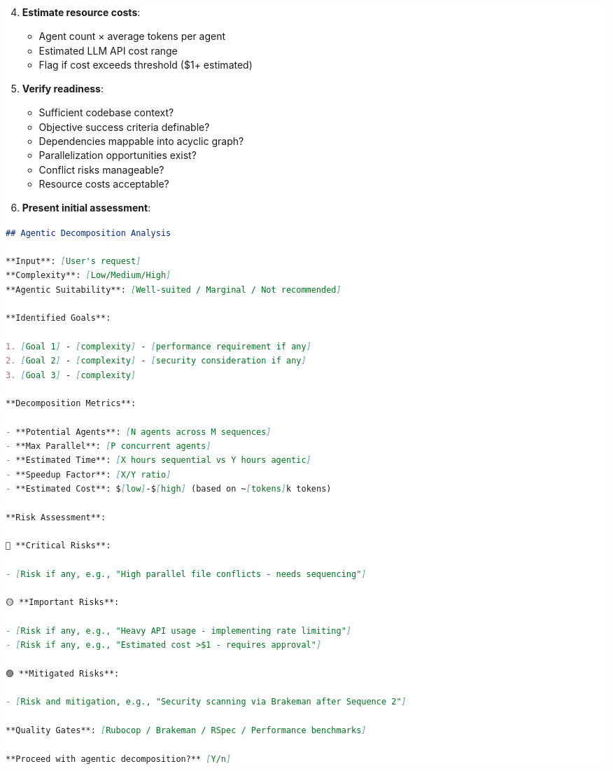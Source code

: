4. **Estimate resource costs**:
   - Agent count × average tokens per agent
   - Estimated LLM API cost range
   - Flag if cost exceeds threshold ($1+ estimated)

5. **Verify readiness**:
   - Sufficient codebase context?
   - Objective success criteria definable?
   - Dependencies mappable into acyclic graph?
   - Parallelization opportunities exist?
   - Conflict risks manageable?
   - Resource costs acceptable?

6. **Present initial assessment**:

```markdown
## Agentic Decomposition Analysis

**Input**: [User's request]
**Complexity**: [Low/Medium/High]
**Agentic Suitability**: [Well-suited / Marginal / Not recommended]

**Identified Goals**:

1. [Goal 1] - [complexity] - [performance requirement if any]
2. [Goal 2] - [complexity] - [security consideration if any]
3. [Goal 3] - [complexity]

**Decomposition Metrics**:

- **Potential Agents**: [N agents across M sequences]
- **Max Parallel**: [P concurrent agents]
- **Estimated Time**: [X hours sequential vs Y hours agentic]
- **Speedup Factor**: [X/Y ratio]
- **Estimated Cost**: $[low]-$[high] (based on ~[tokens]k tokens)

**Risk Assessment**:

🔴 **Critical Risks**:

- [Risk if any, e.g., "High parallel file conflicts - needs sequencing"]

🟡 **Important Risks**:

- [Risk if any, e.g., "Heavy API usage - implementing rate limiting"]
- [Risk if any, e.g., "Estimated cost >$1 - requires approval"]

🟢 **Mitigated Risks**:

- [Risk and mitigation, e.g., "Security scanning via Brakeman after Sequence 2"]

**Quality Gates**: [Rubocop / Brakeman / RSpec / Performance benchmarks]

**Proceed with agentic decomposition?** [Y/n]
```
